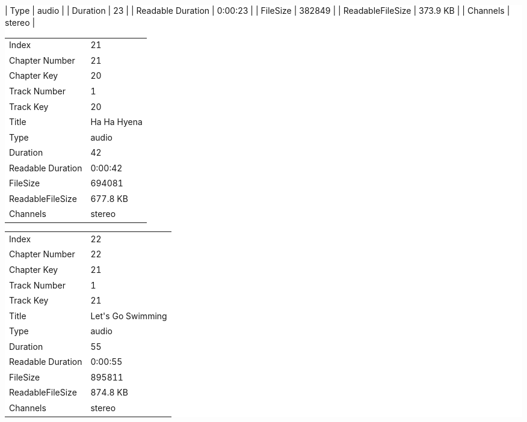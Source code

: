 | Type | audio |
| Duration | 23 |
| Readable Duration | 0:00:23 |
| FileSize | 382849 |
| ReadableFileSize | 373.9 KB |
| Channels | stereo |

|  |  |
| - | - |
| Index | 21 |
| Chapter Number | 21 |
| Chapter Key | 20 |
| Track Number | 1 |
| Track Key | 20 |
| Title | Ha Ha Hyena |
| Type | audio |
| Duration | 42 |
| Readable Duration | 0:00:42 |
| FileSize | 694081 |
| ReadableFileSize | 677.8 KB |
| Channels | stereo |

|  |  |
| - | - |
| Index | 22 |
| Chapter Number | 22 |
| Chapter Key | 21 |
| Track Number | 1 |
| Track Key | 21 |
| Title | Let's Go Swimming |
| Type | audio |
| Duration | 55 |
| Readable Duration | 0:00:55 |
| FileSize | 895811 |
| ReadableFileSize | 874.8 KB |
| Channels | stereo |
